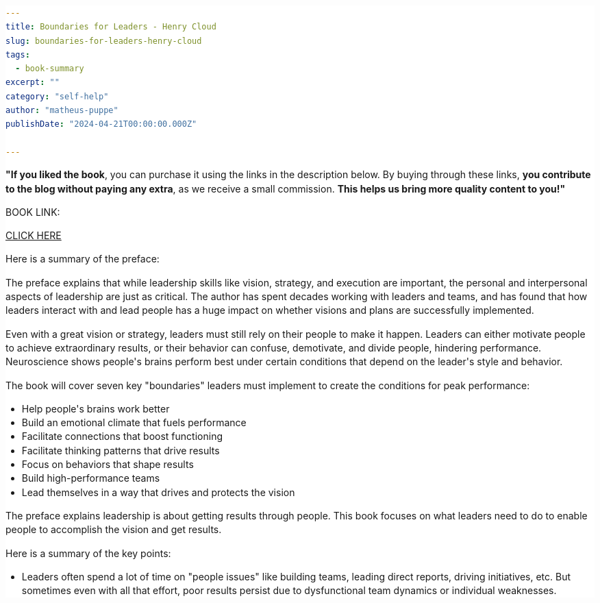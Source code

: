 ```yaml
---
title: Boundaries for Leaders - Henry Cloud
slug: boundaries-for-leaders-henry-cloud
tags: 
  - book-summary
excerpt: ""
category: "self-help"
author: "matheus-puppe"
publishDate: "2024-04-21T00:00:00.000Z"

---
```


**"If you liked the book**, you can purchase it using the links in the description below. By buying through these links, **you contribute to the blog without paying any extra**, as we receive a small commission. **This helps us bring more quality content to you!"**


BOOK LINK:

[CLICK HERE](https://www.amazon.com/gp/search?ie=UTF8&tag=matheuspupp0a-20&linkCode=ur2&linkId=4410b525877ab397377c2b5e60711c1a&camp=1789&creative=9325&index=books&keywords=boundaries-for-leaders-henry-cloud)



 Here is a summary of the preface:

The preface explains that while leadership skills like vision, strategy, and execution are important, the personal and interpersonal aspects of leadership are just as critical. The author has spent decades working with leaders and teams, and has found that how leaders interact with and lead people has a huge impact on whether visions and plans are successfully implemented. 

Even with a great vision or strategy, leaders must still rely on their people to make it happen. Leaders can either motivate people to achieve extraordinary results, or their behavior can confuse, demotivate, and divide people, hindering performance. Neuroscience shows people's brains perform best under certain conditions that depend on the leader's style and behavior. 

The book will cover seven key "boundaries" leaders must implement to create the conditions for peak performance:

- Help people's brains work better
- Build an emotional climate that fuels performance  
- Facilitate connections that boost functioning
- Facilitate thinking patterns that drive results
- Focus on behaviors that shape results
- Build high-performance teams  
- Lead themselves in a way that drives and protects the vision

The preface explains leadership is about getting results through people. This book focuses on what leaders need to do to enable people to accomplish the vision and get results.

 Here is a summary of the key points:

- Leaders often spend a lot of time on "people issues" like building teams, leading direct reports, driving initiatives, etc. But sometimes even with all that effort, poor results persist due to dysfunctional team dynamics or individual weaknesses.
